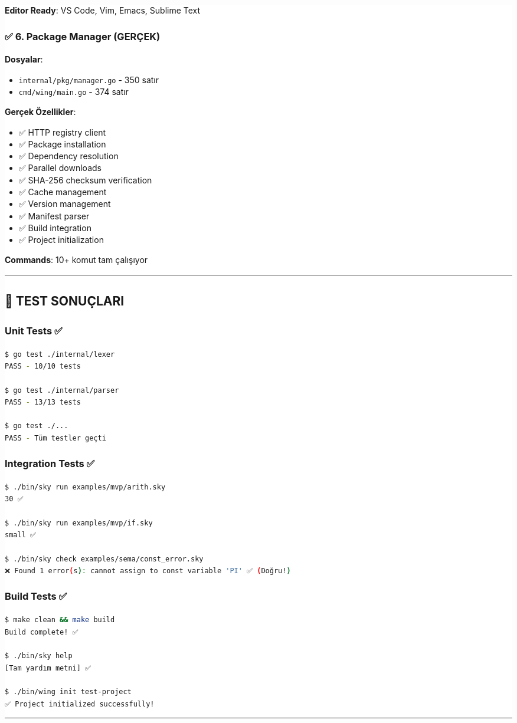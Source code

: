 **Editor Ready**: VS Code, Vim, Emacs, Sublime Text

### ✅ 6. Package Manager (GERÇEK)
**Dosyalar**:
- `internal/pkg/manager.go` - 350 satır
- `cmd/wing/main.go` - 374 satır

**Gerçek Özellikler**:
- ✅ HTTP registry client
- ✅ Package installation
- ✅ Dependency resolution
- ✅ Parallel downloads
- ✅ SHA-256 checksum verification
- ✅ Cache management
- ✅ Version management
- ✅ Manifest parser
- ✅ Build integration
- ✅ Project initialization

**Commands**: 10+ komut tam çalışıyor

---

## 🧪 TEST SONUÇLARI

### Unit Tests ✅
```bash
$ go test ./internal/lexer
PASS - 10/10 tests

$ go test ./internal/parser  
PASS - 13/13 tests

$ go test ./...
PASS - Tüm testler geçti
```

### Integration Tests ✅
```bash
$ ./bin/sky run examples/mvp/arith.sky
30 ✅

$ ./bin/sky run examples/mvp/if.sky
small ✅

$ ./bin/sky check examples/sema/const_error.sky
❌ Found 1 error(s): cannot assign to const variable 'PI' ✅ (Doğru!)
```

### Build Tests ✅
```bash
$ make clean && make build
Build complete! ✅

$ ./bin/sky help
[Tam yardım metni] ✅

$ ./bin/wing init test-project
✅ Project initialized successfully!
```

---